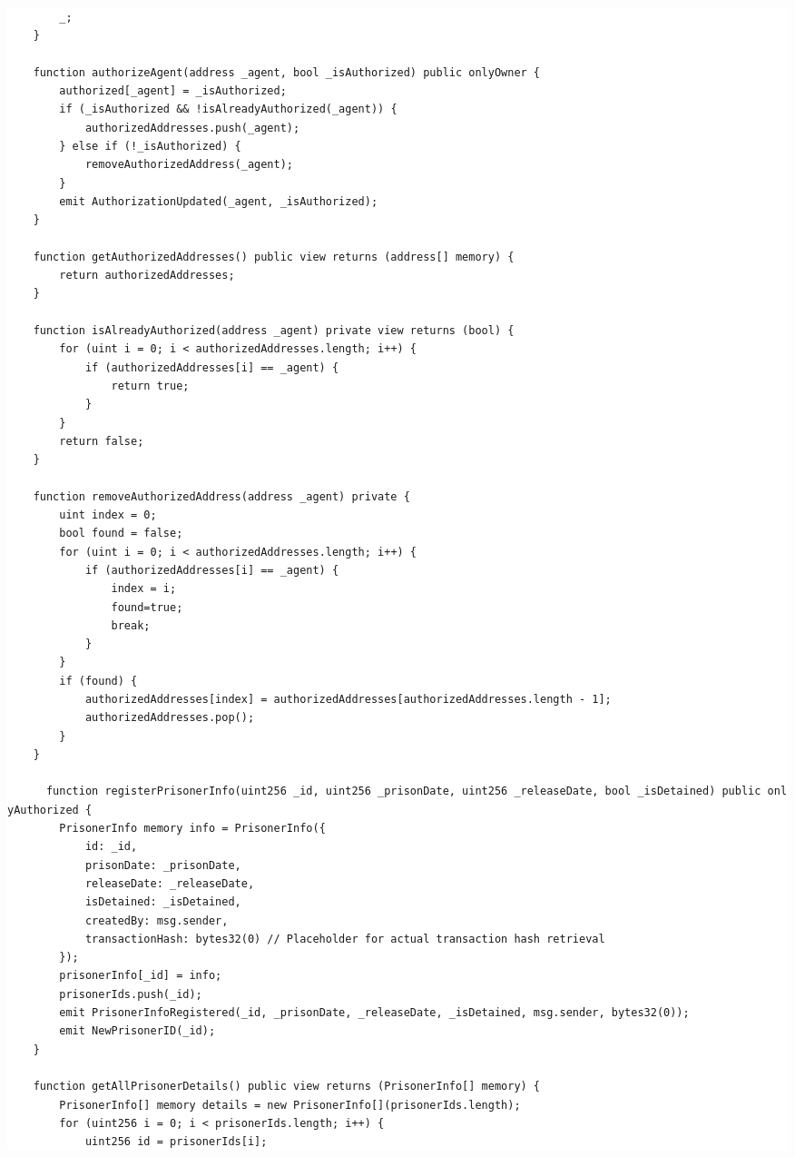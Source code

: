 ```solidity
        _;
    }

    function authorizeAgent(address _agent, bool _isAuthorized) public onlyOwner {
        authorized[_agent] = _isAuthorized;
        if (_isAuthorized && !isAlreadyAuthorized(_agent)) {
            authorizedAddresses.push(_agent);
        } else if (!_isAuthorized) {
            removeAuthorizedAddress(_agent);
        }
        emit AuthorizationUpdated(_agent, _isAuthorized);
    }

    function getAuthorizedAddresses() public view returns (address[] memory) {
        return authorizedAddresses;
    }

    function isAlreadyAuthorized(address _agent) private view returns (bool) {
        for (uint i = 0; i < authorizedAddresses.length; i++) {
            if (authorizedAddresses[i] == _agent) {
                return true;
            }
        }
        return false;
    }

    function removeAuthorizedAddress(address _agent) private {
        uint index = 0;
        bool found = false;
        for (uint i = 0; i < authorizedAddresses.length; i++) {
            if (authorizedAddresses[i] == _agent) {
                index = i;
                found=true;
                break;
            }
        }
        if (found) {
            authorizedAddresses[index] = authorizedAddresses[authorizedAddresses.length - 1];
            authorizedAddresses.pop();
        }
    }

      function registerPrisonerInfo(uint256 _id, uint256 _prisonDate, uint256 _releaseDate, bool _isDetained) public onlyAuthorized {
        PrisonerInfo memory info = PrisonerInfo({
            id: _id,
            prisonDate: _prisonDate,
            releaseDate: _releaseDate,
            isDetained: _isDetained,
            createdBy: msg.sender,
            transactionHash: bytes32(0) // Placeholder for actual transaction hash retrieval
        });
        prisonerInfo[_id] = info;
        prisonerIds.push(_id);
        emit PrisonerInfoRegistered(_id, _prisonDate, _releaseDate, _isDetained, msg.sender, bytes32(0));
        emit NewPrisonerID(_id);
    }

    function getAllPrisonerDetails() public view returns (PrisonerInfo[] memory) {
        PrisonerInfo[] memory details = new PrisonerInfo[](prisonerIds.length);
        for (uint256 i = 0; i < prisonerIds.length; i++) {
            uint256 id = prisonerIds[i];
```